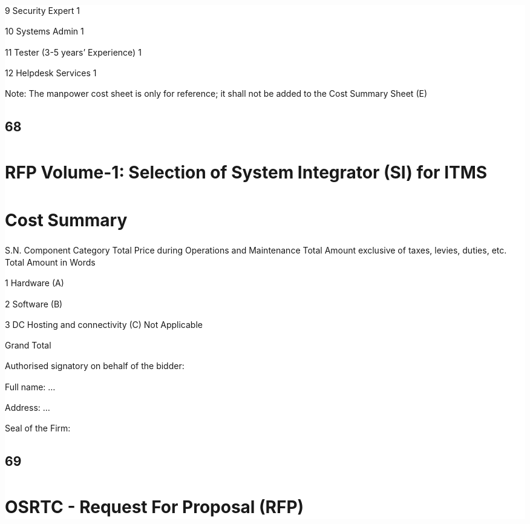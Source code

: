 9
Security Expert
1

10
Systems Admin
1

11
Tester (3-5 years’ Experience)
1

12
Helpdesk Services
1

Note: The manpower cost sheet is only for reference; it shall not be added to the Cost Summary Sheet (E)

68
---
# RFP Volume-1: Selection of System Integrator (SI) for ITMS

# Cost Summary

S.N.
Component Category
Total Price during Operations and Maintenance
Total Amount exclusive of taxes, levies, duties, etc.
Total Amount in Words

1
Hardware (A)

2
Software (B)

3
DC Hosting and connectivity (C)
Not Applicable

Grand Total

Authorised signatory on behalf of the bidder:

Full name: …

Address: …

Seal of the Firm:

69
---
# OSRTC - Request For Proposal (RFP)
